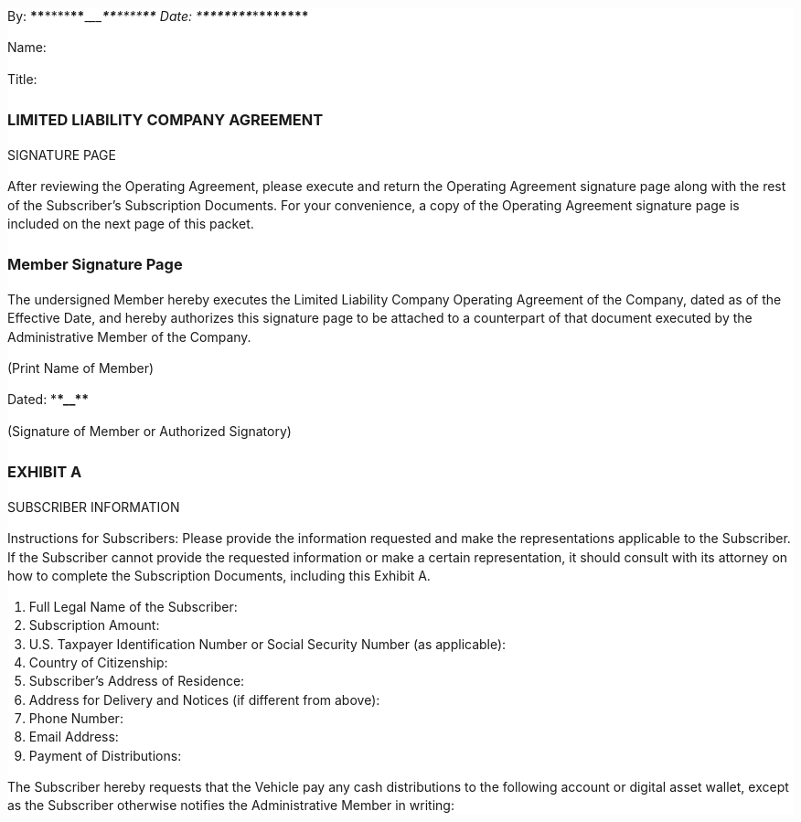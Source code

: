 By: **\*\***\*\*\*\***\*\***\__\_\_**\*\***\*\*\*\***\*\*** Date: \***\*\*\*\*\*\*\***_\***\*\*\*\*\*\*\***

Name:

Title:

### LIMITED LIABILITY COMPANY AGREEMENT

SIGNATURE PAGE

After reviewing the Operating Agreement, please execute and return the
Operating Agreement signature page along with the rest of the
Subscriber’s Subscription Documents. For your convenience, a copy of the
Operating Agreement signature page is included on the next page of this
packet.

### Member Signature Page

The undersigned Member hereby executes the Limited
Liability Company Operating Agreement of the Company, dated as of the
Effective Date, and hereby authorizes this signature page to be attached
to a counterpart of that document executed by the Administrative Member
of the Company.

(Print Name of Member)

Dated: \***\*\_\_\*\***

(Signature of Member or Authorized Signatory)

### EXHIBIT A

SUBSCRIBER INFORMATION

Instructions for Subscribers: Please provide the information requested
and make the representations applicable to the Subscriber. If the
Subscriber cannot provide the requested information or make a certain
representation, it should consult with its attorney on how to complete
the Subscription Documents, including this Exhibit A.

1. Full Legal Name of the Subscriber:
2. Subscription Amount:
3. U.S. Taxpayer Identification Number or Social Security Number (as applicable):
4. Country of Citizenship:
5. Subscriber’s Address of Residence:
6. Address for Delivery and Notices (if different from above):
7. Phone Number:
8. Email Address:
9. Payment of Distributions:

The Subscriber hereby requests that the Vehicle pay any cash
distributions to the following account or digital asset wallet, except
as the Subscriber otherwise notifies the Administrative Member in
writing:
